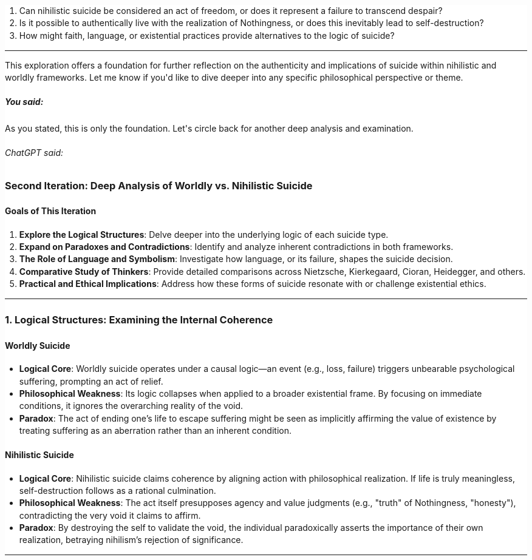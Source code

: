 1. Can nihilistic suicide be considered an act of freedom, or does it represent a failure to transcend despair?
2. Is it possible to authentically live with the realization of Nothingness, or does this inevitably lead to self-destruction?
3. How might faith, language, or existential practices provide alternatives to the logic of suicide?

---

This exploration offers a foundation for further reflection on the authenticity and implications of suicide within nihilistic and worldly frameworks. Let me know if you'd like to dive deeper into any specific philosophical perspective or theme.

##### You said:

As you stated, this is only the foundation. Let's circle back for another deep analysis and examination.

###### ChatGPT said:

### **Second Iteration: Deep Analysis of Worldly vs. Nihilistic Suicide**

#### **Goals of This Iteration**

1. **Explore the Logical Structures**: Delve deeper into the underlying logic of each suicide type.
2. **Expand on Paradoxes and Contradictions**: Identify and analyze inherent contradictions in both frameworks.
3. **The Role of Language and Symbolism**: Investigate how language, or its failure, shapes the suicide decision.
4. **Comparative Study of Thinkers**: Provide detailed comparisons across Nietzsche, Kierkegaard, Cioran, Heidegger, and others.
5. **Practical and Ethical Implications**: Address how these forms of suicide resonate with or challenge existential ethics.

---

### **1\. Logical Structures: Examining the Internal Coherence**

#### **Worldly Suicide**

- **Logical Core**: Worldly suicide operates under a causal logic—an event (e.g., loss, failure) triggers unbearable psychological suffering, prompting an act of relief.
- **Philosophical Weakness**: Its logic collapses when applied to a broader existential frame. By focusing on immediate conditions, it ignores the overarching reality of the void.
- **Paradox**: The act of ending one’s life to escape suffering might be seen as implicitly affirming the value of existence by treating suffering as an aberration rather than an inherent condition.

#### **Nihilistic Suicide**

- **Logical Core**: Nihilistic suicide claims coherence by aligning action with philosophical realization. If life is truly meaningless, self-destruction follows as a rational culmination.
- **Philosophical Weakness**: The act itself presupposes agency and value judgments (e.g., "truth" of Nothingness, "honesty"), contradicting the very void it claims to affirm.
- **Paradox**: By destroying the self to validate the void, the individual paradoxically asserts the importance of their own realization, betraying nihilism’s rejection of significance.

---